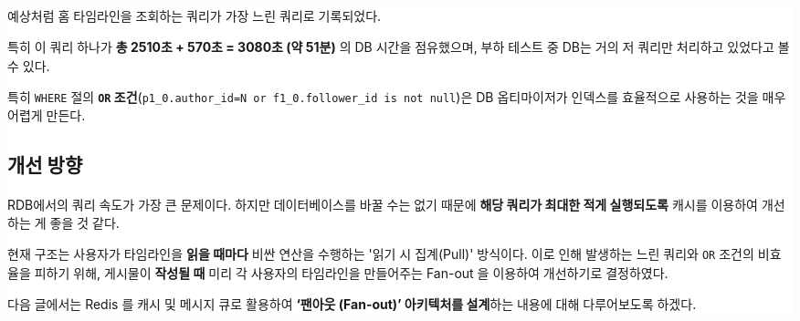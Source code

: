 예상처럼 홈 타임라인을 조회하는 쿼리가 가장 느린 쿼리로 기록되었다.

특히  이 쿼리 하나가 **총 2510초 + 570초 = 3080초 (약 51분)** 의 DB 시간을 점유했으며, 부하 테스트 중 DB는 거의 저 쿼리만 처리하고 있었다고 볼 수 있다.

특히 `WHERE` 절의 **`OR` 조건**(`p1_0.author_id=N or f1_0.follower_id is not null`)은 DB 옵티마이저가 인덱스를 효율적으로 사용하는 것을 매우 어렵게 만든다.

## 개선 방향

RDB에서의 쿼리 속도가 가장 큰 문제이다. 하지만 데이터베이스를 바꿀 수는 없기 때문에 **해당 쿼리가 최대한 적게 실행되도록** 캐시를 이용하여 개선하는 게 좋을 것 같다.

현재 구조는 사용자가 타임라인을 **읽을 때마다** 비싼 연산을 수행하는 '읽기 시 집계(Pull)' 방식이다. 이로 인해 발생하는 느린 쿼리와 `OR` 조건의 비효율을 피하기 위해, 게시물이 **작성될 때** 미리 각 사용자의 타임라인을 만들어주는 Fan-out 을 이용하여 개선하기로 결정하였다.

다음 글에서는 Redis 를 캐시 및 메시지 큐로 활용하여 **‘팬아웃 (Fan-out)’ 아키텍처를 설계**하는 내용에 대해 다루어보도록 하겠다.
